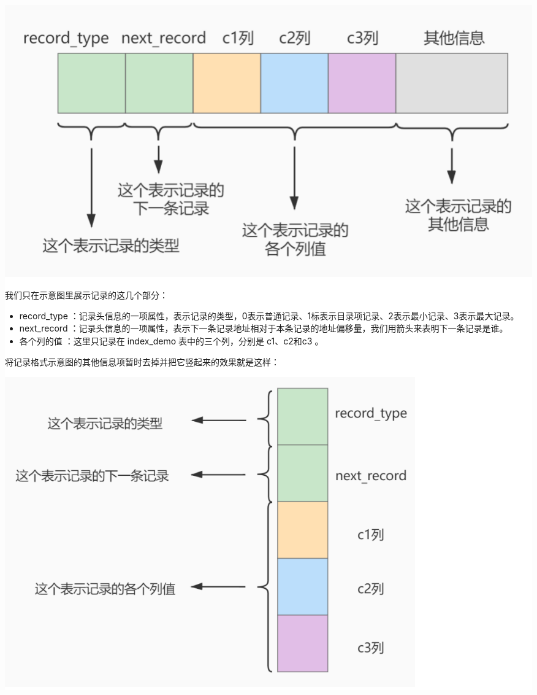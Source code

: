 ![image-20220616152453203](MySQL索引及调优篇.assets/image-20220616152453203.png)

我们只在示意图里展示记录的这几个部分：

* record_type ：记录头信息的一项属性，表示记录的类型，0表示普通记录、1标表示目录项记录、2表示最小记录、3表示最大记录。 
* next_record ：记录头信息的一项属性，表示下一条记录地址相对于本条记录的地址偏移量，我们用箭头来表明下一条记录是谁。 
* 各个列的值 ：这里只记录在 index_demo 表中的三个列，分别是 c1、c2和c3 。 

将记录格式示意图的其他信息项暂时去掉并把它竖起来的效果就是这样：

<img src="MySQL索引及调优篇.assets/image-20220616152727234.png" alt="image-20220616152727234" style="zoom:80%;" />